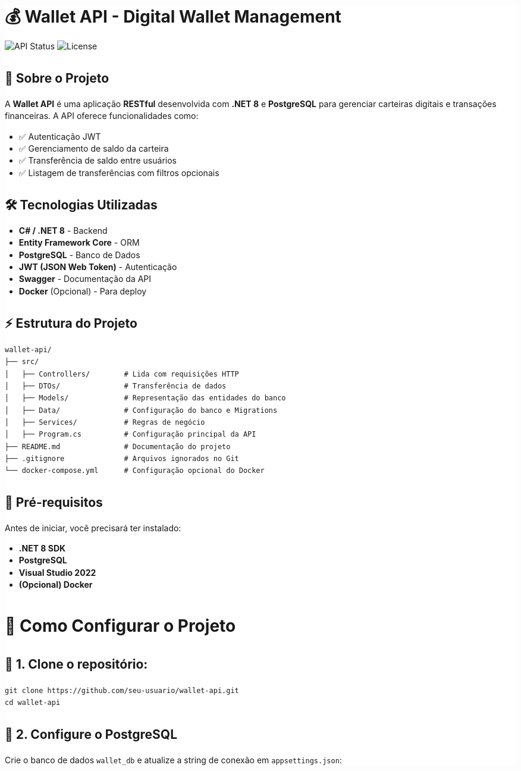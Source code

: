 # 💰 Wallet API - Digital Wallet Management

![API Status](https://img.shields.io/badge/status-active-brightgreen) ![License](https://img.shields.io/badge/license-MIT-blue)

## 🚀 Sobre o Projeto
A **Wallet API** é uma aplicação **RESTful** desenvolvida com **.NET 8** e **PostgreSQL** para gerenciar carteiras digitais e transações financeiras. A API oferece funcionalidades como:

- ✅ Autenticação JWT
- ✅ Gerenciamento de saldo da carteira
- ✅ Transferência de saldo entre usuários
- ✅ Listagem de transferências com filtros opcionais

## 🛠 Tecnologias Utilizadas

- **C# / .NET 8** - Backend
- **Entity Framework Core** - ORM
- **PostgreSQL** - Banco de Dados
- **JWT (JSON Web Token)** - Autenticação
- **Swagger** - Documentação da API
- **Docker** (Opcional) - Para deploy

## ⚡ Estrutura do Projeto
```plaintext
wallet-api/
├── src/
│   ├── Controllers/        # Lida com requisições HTTP
│   ├── DTOs/               # Transferência de dados
│   ├── Models/             # Representação das entidades do banco
│   ├── Data/               # Configuração do banco e Migrations
│   ├── Services/           # Regras de negócio
│   ├── Program.cs          # Configuração principal da API
├── README.md               # Documentação do projeto
├── .gitignore              # Arquivos ignorados no Git
└── docker-compose.yml      # Configuração opcional do Docker
````
## 🎯 Pré-requisitos
Antes de iniciar, você precisará ter instalado:

- **.NET 8 SDK**
- **PostgreSQL**
- **Visual Studio 2022**
- **(Opcional) Docker**

# 🚀 Como Configurar o Projeto

## 🔧 1. Clone o repositório:
```plaintext
git clone https://github.com/seu-usuario/wallet-api.git
cd wallet-api
````
## 🔧 2. Configure o PostgreSQL
Crie o banco de dados `wallet_db` e atualize a string de conexão em `appsettings.json`:

